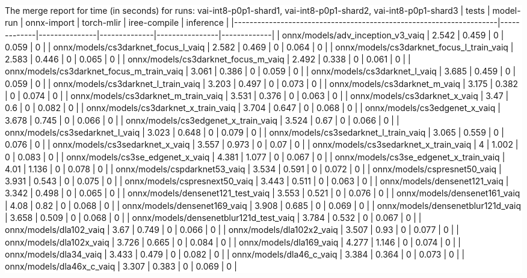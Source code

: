 The merge report for time (in seconds) for runs: vai-int8-p0p1-shard1, vai-int8-p0p1-shard2, vai-int8-p0p1-shard3
| tests                                                              |   model-run |   onnx-import |   torch-mlir |   iree-compile |   inference |
|--------------------------------------------------------------------|-------------|---------------|--------------|----------------|-------------|
| onnx/models/adv_inception_v3_vaiq                                  |       2.542 |         0.459 |            0 |          0.059 |           0 |
| onnx/models/cs3darknet_focus_l_vaiq                                |       2.582 |         0.469 |            0 |          0.064 |           0 |
| onnx/models/cs3darknet_focus_l_train_vaiq                          |       2.583 |         0.446 |            0 |          0.065 |           0 |
| onnx/models/cs3darknet_focus_m_vaiq                                |       2.492 |         0.338 |            0 |          0.061 |           0 |
| onnx/models/cs3darknet_focus_m_train_vaiq                          |       3.061 |         0.386 |            0 |          0.059 |           0 |
| onnx/models/cs3darknet_l_vaiq                                      |       3.685 |         0.459 |            0 |          0.059 |           0 |
| onnx/models/cs3darknet_l_train_vaiq                                |       3.203 |         0.497 |            0 |          0.073 |           0 |
| onnx/models/cs3darknet_m_vaiq                                      |       3.175 |         0.382 |            0 |          0.074 |           0 |
| onnx/models/cs3darknet_m_train_vaiq                                |       3.531 |         0.376 |            0 |          0.063 |           0 |
| onnx/models/cs3darknet_x_vaiq                                      |       3.47  |         0.6   |            0 |          0.082 |           0 |
| onnx/models/cs3darknet_x_train_vaiq                                |       3.704 |         0.647 |            0 |          0.068 |           0 |
| onnx/models/cs3edgenet_x_vaiq                                      |       3.678 |         0.745 |            0 |          0.066 |           0 |
| onnx/models/cs3edgenet_x_train_vaiq                                |       3.524 |         0.67  |            0 |          0.066 |           0 |
| onnx/models/cs3sedarknet_l_vaiq                                    |       3.023 |         0.648 |            0 |          0.079 |           0 |
| onnx/models/cs3sedarknet_l_train_vaiq                              |       3.065 |         0.559 |            0 |          0.076 |           0 |
| onnx/models/cs3sedarknet_x_vaiq                                    |       3.557 |         0.973 |            0 |          0.07  |           0 |
| onnx/models/cs3sedarknet_x_train_vaiq                              |       4     |         1.002 |            0 |          0.083 |           0 |
| onnx/models/cs3se_edgenet_x_vaiq                                   |       4.381 |         1.077 |            0 |          0.067 |           0 |
| onnx/models/cs3se_edgenet_x_train_vaiq                             |       4.01  |         1.136 |            0 |          0.078 |           0 |
| onnx/models/cspdarknet53_vaiq                                      |       3.534 |         0.591 |            0 |          0.072 |           0 |
| onnx/models/cspresnet50_vaiq                                       |       3.931 |         0.543 |            0 |          0.075 |           0 |
| onnx/models/cspresnext50_vaiq                                      |       3.443 |         0.511 |            0 |          0.063 |           0 |
| onnx/models/densenet121_vaiq                                       |       3.342 |         0.498 |            0 |          0.065 |           0 |
| onnx/models/densenet121_test_vaiq                                  |       3.553 |         0.521 |            0 |          0.076 |           0 |
| onnx/models/densenet161_vaiq                                       |       4.08  |         0.82  |            0 |          0.068 |           0 |
| onnx/models/densenet169_vaiq                                       |       3.908 |         0.685 |            0 |          0.069 |           0 |
| onnx/models/densenetblur121d_vaiq                                  |       3.658 |         0.509 |            0 |          0.068 |           0 |
| onnx/models/densenetblur121d_test_vaiq                             |       3.784 |         0.532 |            0 |          0.067 |           0 |
| onnx/models/dla102_vaiq                                            |       3.67  |         0.749 |            0 |          0.066 |           0 |
| onnx/models/dla102x2_vaiq                                          |       3.507 |         0.93  |            0 |          0.077 |           0 |
| onnx/models/dla102x_vaiq                                           |       3.726 |         0.665 |            0 |          0.084 |           0 |
| onnx/models/dla169_vaiq                                            |       4.277 |         1.146 |            0 |          0.074 |           0 |
| onnx/models/dla34_vaiq                                             |       3.433 |         0.479 |            0 |          0.082 |           0 |
| onnx/models/dla46_c_vaiq                                           |       3.384 |         0.364 |            0 |          0.073 |           0 |
| onnx/models/dla46x_c_vaiq                                          |       3.307 |         0.383 |            0 |          0.069 |           0 |